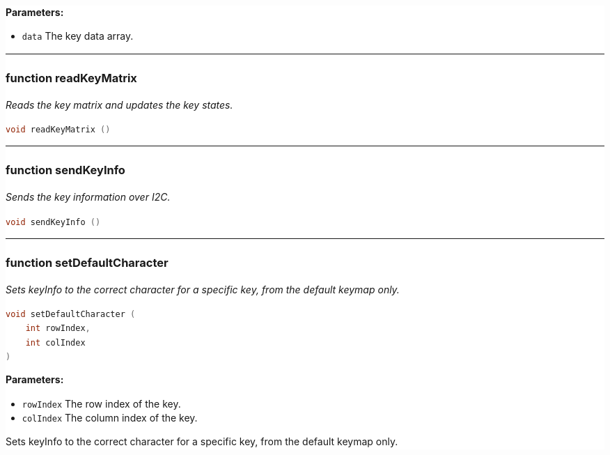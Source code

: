 



**Parameters:**


* `data` The key data array. 




        

<hr>



### function readKeyMatrix 

_Reads the key matrix and updates the key states._ 
```C++
void readKeyMatrix () 
```




<hr>



### function sendKeyInfo 

_Sends the key information over I2C._ 
```C++
void sendKeyInfo () 
```




<hr>



### function setDefaultCharacter 

_Sets keyInfo to the correct character for a specific key, from the default keymap only._ 
```C++
void setDefaultCharacter (
    int rowIndex,
    int colIndex
) 
```





**Parameters:**


* `rowIndex` The row index of the key. 
* `colIndex` The column index of the key.

Sets keyInfo to the correct character for a specific key, from the default keymap only.

